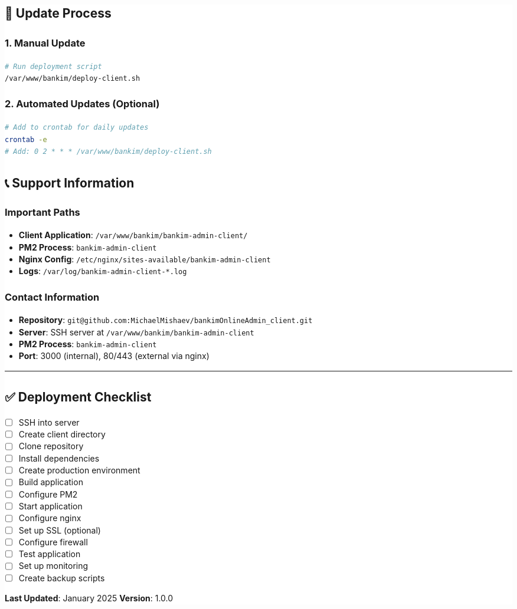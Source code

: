 ## 🔄 **Update Process**

### **1. Manual Update**
```bash
# Run deployment script
/var/www/bankim/deploy-client.sh
```

### **2. Automated Updates (Optional)**
```bash
# Add to crontab for daily updates
crontab -e
# Add: 0 2 * * * /var/www/bankim/deploy-client.sh
```

## 📞 **Support Information**

### **Important Paths**
- **Client Application**: `/var/www/bankim/bankim-admin-client/`
- **PM2 Process**: `bankim-admin-client`
- **Nginx Config**: `/etc/nginx/sites-available/bankim-admin-client`
- **Logs**: `/var/log/bankim-admin-client-*.log`

### **Contact Information**
- **Repository**: `git@github.com:MichaelMishaev/bankimOnlineAdmin_client.git`
- **Server**: SSH server at `/var/www/bankim/bankim-admin-client`
- **PM2 Process**: `bankim-admin-client`
- **Port**: 3000 (internal), 80/443 (external via nginx)

---

## ✅ **Deployment Checklist**

- [ ] SSH into server
- [ ] Create client directory
- [ ] Clone repository
- [ ] Install dependencies
- [ ] Create production environment
- [ ] Build application
- [ ] Configure PM2
- [ ] Start application
- [ ] Configure nginx
- [ ] Set up SSL (optional)
- [ ] Configure firewall
- [ ] Test application
- [ ] Set up monitoring
- [ ] Create backup scripts

**Last Updated**: January 2025
**Version**: 1.0.0 
